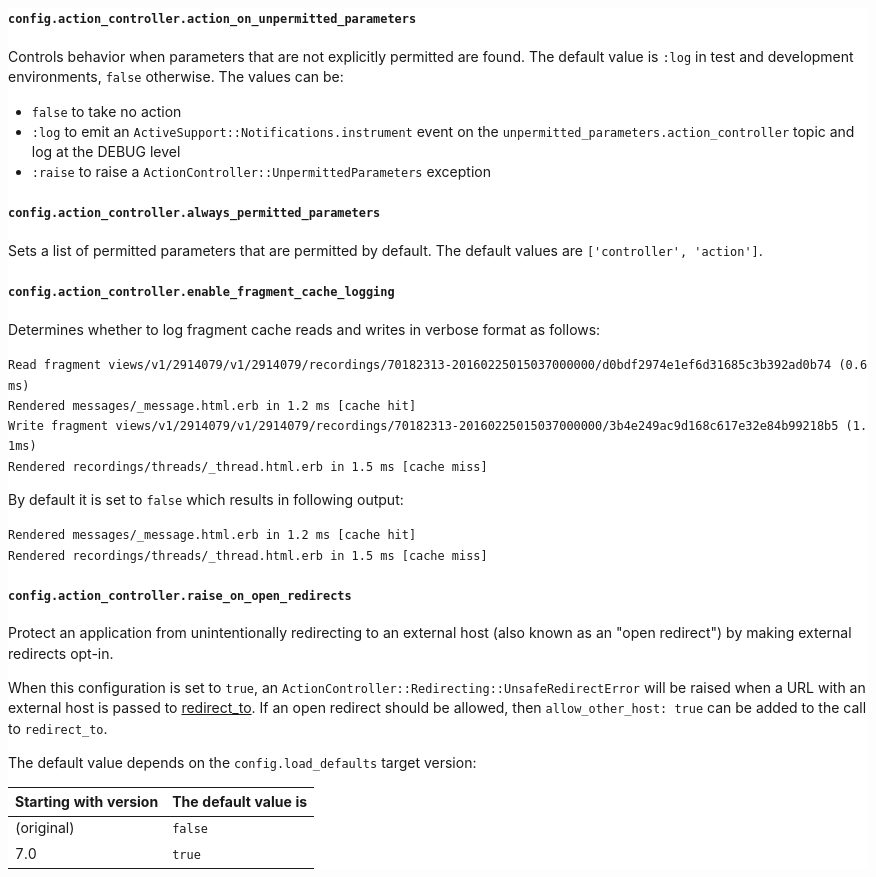 #### `config.action_controller.action_on_unpermitted_parameters`

Controls behavior when parameters that are not explicitly permitted are found. The default value is `:log` in test and development environments, `false` otherwise. The values can be:

* `false` to take no action
* `:log` to emit an `ActiveSupport::Notifications.instrument` event on the `unpermitted_parameters.action_controller` topic and log at the DEBUG level
* `:raise` to raise a `ActionController::UnpermittedParameters` exception

#### `config.action_controller.always_permitted_parameters`

Sets a list of permitted parameters that are permitted by default. The default values are `['controller', 'action']`.

#### `config.action_controller.enable_fragment_cache_logging`

Determines whether to log fragment cache reads and writes in verbose format as follows:

```
Read fragment views/v1/2914079/v1/2914079/recordings/70182313-20160225015037000000/d0bdf2974e1ef6d31685c3b392ad0b74 (0.6ms)
Rendered messages/_message.html.erb in 1.2 ms [cache hit]
Write fragment views/v1/2914079/v1/2914079/recordings/70182313-20160225015037000000/3b4e249ac9d168c617e32e84b99218b5 (1.1ms)
Rendered recordings/threads/_thread.html.erb in 1.5 ms [cache miss]
```

By default it is set to `false` which results in following output:

```
Rendered messages/_message.html.erb in 1.2 ms [cache hit]
Rendered recordings/threads/_thread.html.erb in 1.5 ms [cache miss]
```

#### `config.action_controller.raise_on_open_redirects`

Protect an application from unintentionally redirecting to an external host
(also known as an "open redirect") by making external redirects opt-in.

When this configuration is set to `true`, an
`ActionController::Redirecting::UnsafeRedirectError` will be raised when a URL
with an external host is passed to [redirect_to][]. If an open redirect should
be allowed, then `allow_other_host: true` can be added to the call to
`redirect_to`.

The default value depends on the `config.load_defaults` target version:

| Starting with version | The default value is |
| --------------------- | -------------------- |
| (original)            | `false`              |
| 7.0                   | `true`               |

[redirect_to]: https://api.rubyonrails.org/classes/ActionController/Redirecting.html#method-i-redirect_to


[`config.load_defaults`]: https://api.rubyonrails.org/classes/Rails/Application/Configuration.html#method-i-load_defaults
[ActiveModel::Error#full_message]: https://api.rubyonrails.org/classes/ActiveModel/Error.html#method-i-full_message
[`ActiveStorage::Blob#url`]: https://api.rubyonrails.org/classes/ActiveStorage/Blob.html#method-i-url
[`ActiveStorage::Blob#service_url_for_direct_upload`]: https://api.rubyonrails.org/classes/ActiveStorage/Blob.html#method-i-service_url_for_direct_upload
[`ActiveStorage::Preview#url`]: https://api.rubyonrails.org/classes/ActiveStorage/Preview.html#method-i-url
[`ActiveStorage::Variant#url`]: https://api.rubyonrails.org/classes/ActiveStorage/Variant.html#method-i-url